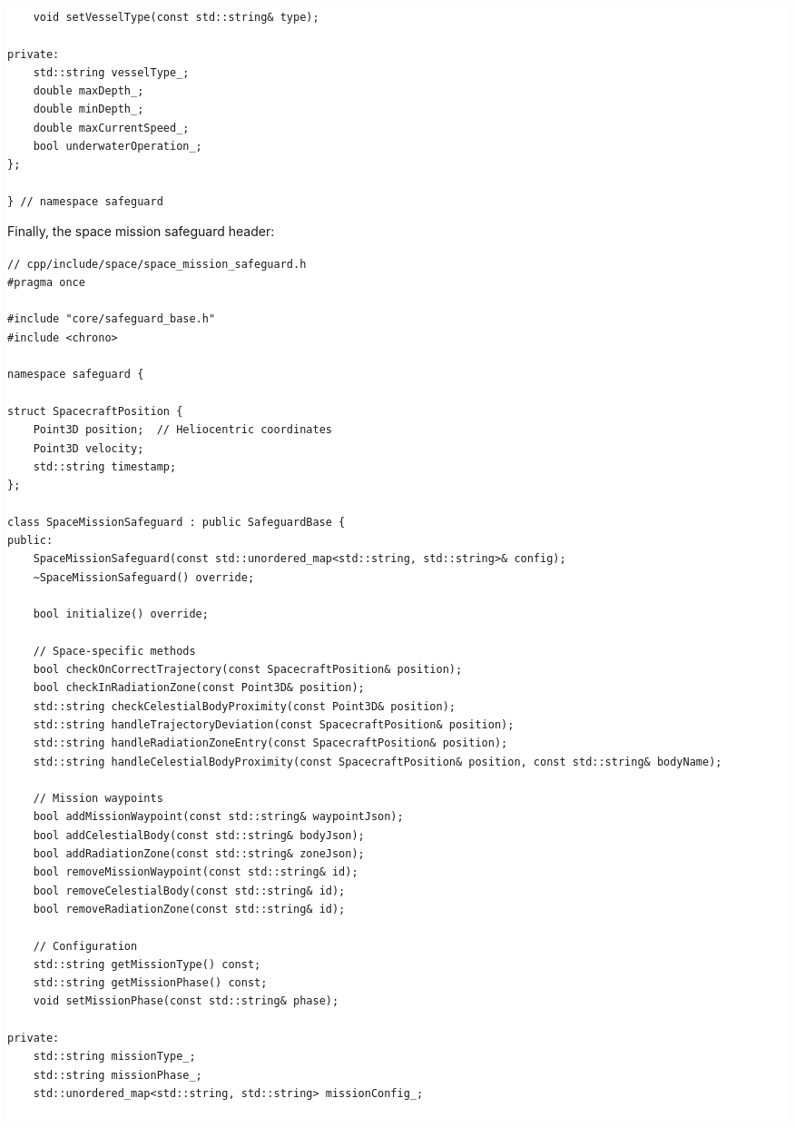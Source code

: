 ```textmate
    void setVesselType(const std::string& type);
    
private:
    std::string vesselType_;
    double maxDepth_;
    double minDepth_;
    double maxCurrentSpeed_;
    bool underwaterOperation_;
};

} // namespace safeguard
```

Finally, the space mission safeguard header:

```textmate
// cpp/include/space/space_mission_safeguard.h
#pragma once

#include "core/safeguard_base.h"
#include <chrono>

namespace safeguard {

struct SpacecraftPosition {
    Point3D position;  // Heliocentric coordinates
    Point3D velocity;
    std::string timestamp;
};

class SpaceMissionSafeguard : public SafeguardBase {
public:
    SpaceMissionSafeguard(const std::unordered_map<std::string, std::string>& config);
    ~SpaceMissionSafeguard() override;
    
    bool initialize() override;
    
    // Space-specific methods
    bool checkOnCorrectTrajectory(const SpacecraftPosition& position);
    bool checkInRadiationZone(const Point3D& position);
    std::string checkCelestialBodyProximity(const Point3D& position);
    std::string handleTrajectoryDeviation(const SpacecraftPosition& position);
    std::string handleRadiationZoneEntry(const SpacecraftPosition& position);
    std::string handleCelestialBodyProximity(const SpacecraftPosition& position, const std::string& bodyName);
    
    // Mission waypoints
    bool addMissionWaypoint(const std::string& waypointJson);
    bool addCelestialBody(const std::string& bodyJson);
    bool addRadiationZone(const std::string& zoneJson);
    bool removeMissionWaypoint(const std::string& id);
    bool removeCelestialBody(const std::string& id);
    bool removeRadiationZone(const std::string& id);
    
    // Configuration
    std::string getMissionType() const;
    std::string getMissionPhase() const;
    void setMissionPhase(const std::string& phase);
    
private:
    std::string missionType_;
    std::string missionPhase_;
    std::unordered_map<std::string, std::string> missionConfig_;
    
```